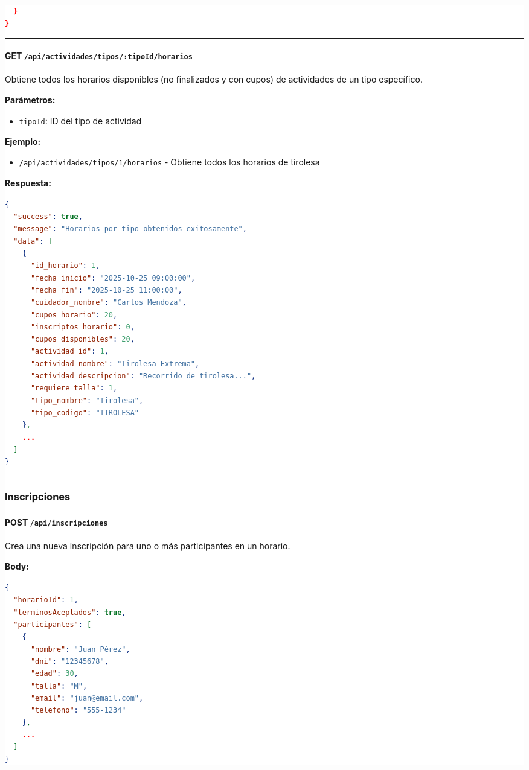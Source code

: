 ```json
  }
}
```

---

#### GET `/api/actividades/tipos/:tipoId/horarios`
Obtiene todos los horarios disponibles (no finalizados y con cupos) de actividades de un tipo específico.

**Parámetros:**
- `tipoId`: ID del tipo de actividad

**Ejemplo:**
- `/api/actividades/tipos/1/horarios` - Obtiene todos los horarios de tirolesa

**Respuesta:**
```json
{
  "success": true,
  "message": "Horarios por tipo obtenidos exitosamente",
  "data": [
    {
      "id_horario": 1,
      "fecha_inicio": "2025-10-25 09:00:00",
      "fecha_fin": "2025-10-25 11:00:00",
      "cuidador_nombre": "Carlos Mendoza",
      "cupos_horario": 20,
      "inscriptos_horario": 0,
      "cupos_disponibles": 20,
      "actividad_id": 1,
      "actividad_nombre": "Tirolesa Extrema",
      "actividad_descripcion": "Recorrido de tirolesa...",
      "requiere_talla": 1,
      "tipo_nombre": "Tirolesa",
      "tipo_codigo": "TIROLESA"
    },
    ...
  ]
}
```

---

### Inscripciones

#### POST `/api/inscripciones`
Crea una nueva inscripción para uno o más participantes en un horario.

**Body:**
```json
{
  "horarioId": 1,
  "terminosAceptados": true,
  "participantes": [
    {
      "nombre": "Juan Pérez",
      "dni": "12345678",
      "edad": 30,
      "talla": "M",
      "email": "juan@email.com",
      "telefono": "555-1234"
    },
    ...
  ]
}
```